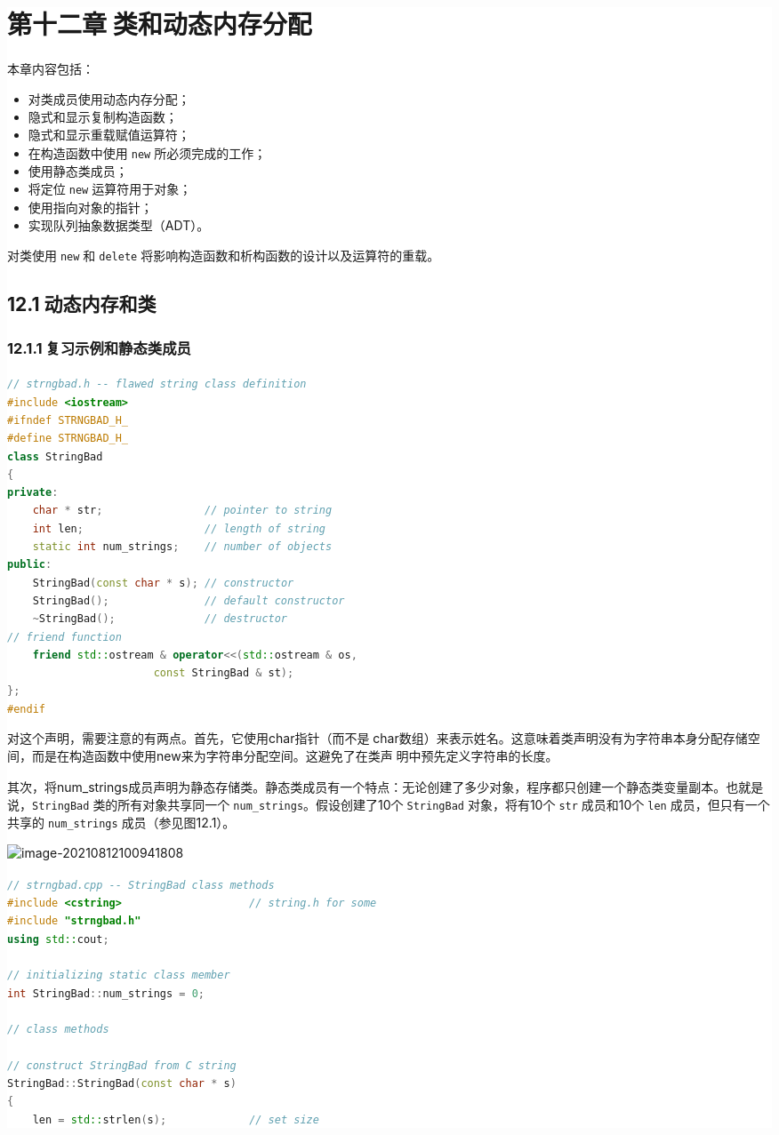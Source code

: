 # 第十二章 类和动态内存分配

本章内容包括：

- 对类成员使用动态内存分配；
- 隐式和显示复制构造函数；
- 隐式和显示重载赋值运算符；
- 在构造函数中使用 `new` 所必须完成的工作；
- 使用静态类成员；
- 将定位 `new` 运算符用于对象；
- 使用指向对象的指针；
- 实现队列抽象数据类型（ADT）。

对类使用 `new` 和 `delete` 将影响构造函数和析构函数的设计以及运算符的重载。

## 12.1 动态内存和类

### 12.1.1 复习示例和静态类成员

```Cpp
// strngbad.h -- flawed string class definition
#include <iostream>
#ifndef STRNGBAD_H_
#define STRNGBAD_H_
class StringBad
{
private:
    char * str;                // pointer to string
    int len;                   // length of string
    static int num_strings;    // number of objects
public:
    StringBad(const char * s); // constructor
    StringBad();               // default constructor
    ~StringBad();              // destructor
// friend function
    friend std::ostream & operator<<(std::ostream & os,
                       const StringBad & st);
};
#endif

```

对这个声明，需要注意的有两点。首先，它使用char指针（而不是 char数组）来表示姓名。这意味着类声明没有为字符串本身分配存储空 间，而是在构造函数中使用new来为字符串分配空间。这避免了在类声 明中预先定义字符串的长度。

其次，将num_strings成员声明为静态存储类。静态类成员有一个特点：无论创建了多少对象，程序都只创建一个静态类变量副本。也就是说，`StringBad` 类的所有对象共享同一个 `num_strings`。假设创建了10个 `StringBad` 对象，将有10个 `str` 成员和10个 `len` 成员，但只有一个共享的 `num_strings` 成员（参见图12.1）。

![image-20210812100941808](https://static.fungenomics.com/images/2021/08/image-20210812100941808.png)

```Cpp
// strngbad.cpp -- StringBad class methods
#include <cstring>                    // string.h for some
#include "strngbad.h"
using std::cout;

// initializing static class member
int StringBad::num_strings = 0;

// class methods

// construct StringBad from C string
StringBad::StringBad(const char * s)
{
    len = std::strlen(s);             // set size
```
